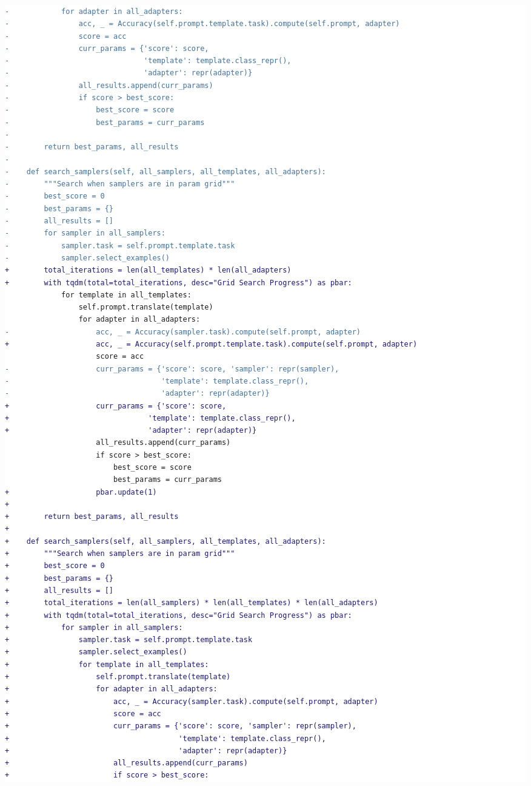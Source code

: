 ```diff
-            for adapter in all_adapters:
-                acc, _ = Accuracy(self.prompt.template.task).compute(self.prompt, adapter)
-                score = acc
-                curr_params = {'score': score, 
-                               'template': template.class_repr(),
-                               'adapter': repr(adapter)}
-                all_results.append(curr_params)
-                if score > best_score:
-                    best_score = score
-                    best_params = curr_params
-
-        return best_params, all_results
-    
-    def search_samplers(self, all_samplers, all_templates, all_adapters):
-        """Search when samplers are in param grid"""
-        best_score = 0
-        best_params = {}
-        all_results = []
-        for sampler in all_samplers:
-            sampler.task = self.prompt.template.task
-            sampler.select_examples()
+        total_iterations = len(all_templates) * len(all_adapters)
+        with tqdm(total=total_iterations, desc="Grid Search Progress") as pbar:
             for template in all_templates:
                 self.prompt.translate(template)
                 for adapter in all_adapters:
-                    acc, _ = Accuracy(sampler.task).compute(self.prompt, adapter)
+                    acc, _ = Accuracy(self.prompt.template.task).compute(self.prompt, adapter)
                     score = acc
-                    curr_params = {'score': score, 'sampler': repr(sampler),
-                                   'template': template.class_repr(),
-                                   'adapter': repr(adapter)}
+                    curr_params = {'score': score, 
+                                'template': template.class_repr(),
+                                'adapter': repr(adapter)}
                     all_results.append(curr_params)
                     if score > best_score:
                         best_score = score
                         best_params = curr_params
+                    pbar.update(1)
+
+        return best_params, all_results
+    
+    def search_samplers(self, all_samplers, all_templates, all_adapters):
+        """Search when samplers are in param grid"""
+        best_score = 0
+        best_params = {}
+        all_results = []
+        total_iterations = len(all_samplers) * len(all_templates) * len(all_adapters)
+        with tqdm(total=total_iterations, desc="Grid Search Progress") as pbar:
+            for sampler in all_samplers:
+                sampler.task = self.prompt.template.task
+                sampler.select_examples()
+                for template in all_templates:
+                    self.prompt.translate(template)
+                    for adapter in all_adapters:
+                        acc, _ = Accuracy(sampler.task).compute(self.prompt, adapter)
+                        score = acc
+                        curr_params = {'score': score, 'sampler': repr(sampler),
+                                       'template': template.class_repr(),
+                                       'adapter': repr(adapter)}
+                        all_results.append(curr_params)
+                        if score > best_score:
```